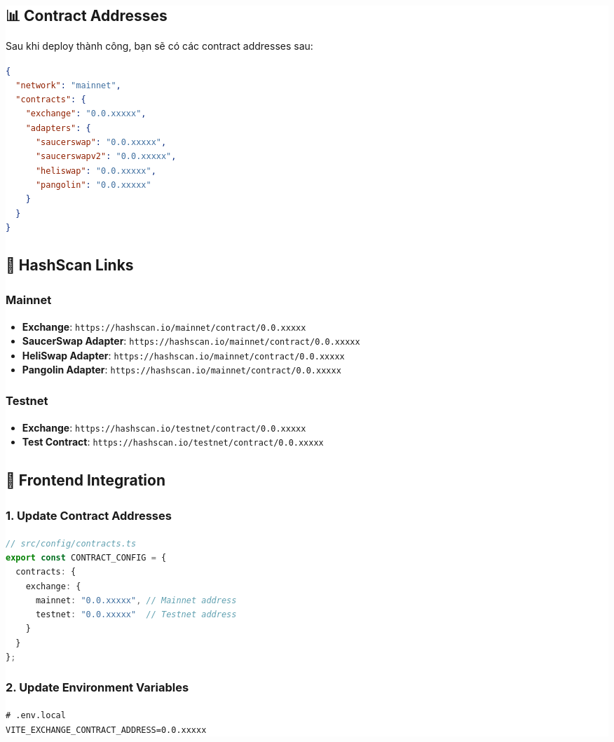 ## 📊 Contract Addresses

Sau khi deploy thành công, bạn sẽ có các contract addresses sau:

```json
{
  "network": "mainnet",
  "contracts": {
    "exchange": "0.0.xxxxx",
    "adapters": {
      "saucerswap": "0.0.xxxxx",
      "saucerswapv2": "0.0.xxxxx", 
      "heliswap": "0.0.xxxxx",
      "pangolin": "0.0.xxxxx"
    }
  }
}
```

## 🔗 HashScan Links

### Mainnet
- **Exchange**: `https://hashscan.io/mainnet/contract/0.0.xxxxx`
- **SaucerSwap Adapter**: `https://hashscan.io/mainnet/contract/0.0.xxxxx`
- **HeliSwap Adapter**: `https://hashscan.io/mainnet/contract/0.0.xxxxx`
- **Pangolin Adapter**: `https://hashscan.io/mainnet/contract/0.0.xxxxx`

### Testnet
- **Exchange**: `https://hashscan.io/testnet/contract/0.0.xxxxx`
- **Test Contract**: `https://hashscan.io/testnet/contract/0.0.xxxxx`

## 🔧 Frontend Integration

### 1. **Update Contract Addresses**
```typescript
// src/config/contracts.ts
export const CONTRACT_CONFIG = {
  contracts: {
    exchange: {
      mainnet: "0.0.xxxxx", // Mainnet address
      testnet: "0.0.xxxxx"  // Testnet address
    }
  }
};
```

### 2. **Update Environment Variables**
```env
# .env.local
VITE_EXCHANGE_CONTRACT_ADDRESS=0.0.xxxxx
```
